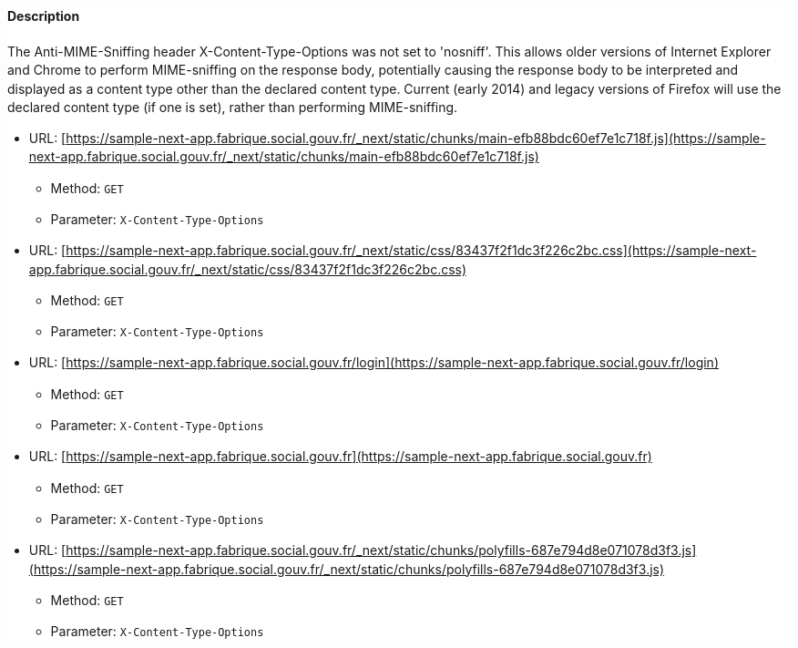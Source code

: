   
#### Description
<p>The Anti-MIME-Sniffing header X-Content-Type-Options was not set to 'nosniff'. This allows older versions of Internet Explorer and Chrome to perform MIME-sniffing on the response body, potentially causing the response body to be interpreted and displayed as a content type other than the declared content type. Current (early 2014) and legacy versions of Firefox will use the declared content type (if one is set), rather than performing MIME-sniffing.</p>
  
  
  
* URL: [https://sample-next-app.fabrique.social.gouv.fr/_next/static/chunks/main-efb88bdc60ef7e1c718f.js](https://sample-next-app.fabrique.social.gouv.fr/_next/static/chunks/main-efb88bdc60ef7e1c718f.js)
  
  
  * Method: `GET`
  
  
  * Parameter: `X-Content-Type-Options`
  
  
  
  
* URL: [https://sample-next-app.fabrique.social.gouv.fr/_next/static/css/83437f2f1dc3f226c2bc.css](https://sample-next-app.fabrique.social.gouv.fr/_next/static/css/83437f2f1dc3f226c2bc.css)
  
  
  * Method: `GET`
  
  
  * Parameter: `X-Content-Type-Options`
  
  
  
  
* URL: [https://sample-next-app.fabrique.social.gouv.fr/login](https://sample-next-app.fabrique.social.gouv.fr/login)
  
  
  * Method: `GET`
  
  
  * Parameter: `X-Content-Type-Options`
  
  
  
  
* URL: [https://sample-next-app.fabrique.social.gouv.fr](https://sample-next-app.fabrique.social.gouv.fr)
  
  
  * Method: `GET`
  
  
  * Parameter: `X-Content-Type-Options`
  
  
  
  
* URL: [https://sample-next-app.fabrique.social.gouv.fr/_next/static/chunks/polyfills-687e794d8e071078d3f3.js](https://sample-next-app.fabrique.social.gouv.fr/_next/static/chunks/polyfills-687e794d8e071078d3f3.js)
  
  
  * Method: `GET`
  
  
  * Parameter: `X-Content-Type-Options`
  